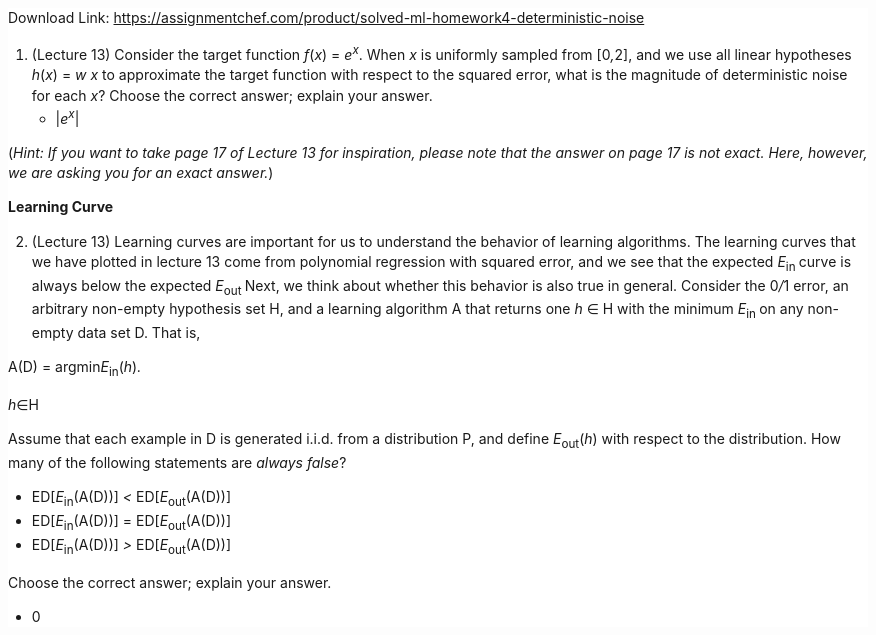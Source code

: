 Download Link: https://assignmentchef.com/product/solved-ml-homework4-deterministic-noise
<br>



<ol>

 <li>(Lecture 13) Consider the target function <em>f</em>(<em>x</em>) = <em>e<sup>x</sup></em>. When <em>x </em>is uniformly sampled from [0<em>,</em>2], and we use all linear hypotheses <em>h</em>(<em>x</em>) = <em>w </em> <em>x </em>to approximate the target function with respect to the squared error, what is the magnitude of deterministic noise for each <em>x</em>? Choose the correct answer; explain your answer.

  <ul>

   <li>|<em>e<sup>x</sup></em>|</li>

  </ul></li>

</ol>

(<em>Hint: If you want to take page 17 of Lecture 13 for inspiration, please note that the answer on page 17 is </em><em>not exact. Here, however, we are asking you for an exact answer.</em>)

<strong>Learning Curve</strong>

<ol start="2">

 <li>(Lecture 13) Learning curves are important for us to understand the behavior of learning algorithms. The learning curves that we have plotted in lecture 13 come from polynomial regression with squared error, and we see that the expected <em>E</em><sub>in </sub>curve is always below the expected <em>E</em><sub>out </sub> Next, we think about whether this behavior is also true in general. Consider the 0<em>/</em>1 error, an arbitrary non-empty hypothesis set H, and a learning algorithm A that returns one <em>h </em>∈ H with the minimum <em>E</em><sub>in </sub>on any non-empty data set D. That is,</li>

</ol>

A(D) = argmin<em>E</em><sub>in</sub>(<em>h</em>)<em>.</em>

<em>h</em>∈H

Assume that each example in D is generated i.i.d. from a distribution P, and define <em>E</em><sub>out</sub>(<em>h</em>) with respect to the distribution. How many of the following statements are <em>always false</em>?

<ul>

 <li>ED[<em>E</em><sub>in</sub>(A(D))] <em>&lt; </em>ED[<em>E</em><sub>out</sub>(A(D))]</li>

 <li>ED[<em>E</em><sub>in</sub>(A(D))] = ED[<em>E</em><sub>out</sub>(A(D))]</li>

 <li>ED[<em>E</em><sub>in</sub>(A(D))] <em>&gt; </em>ED[<em>E</em><sub>out</sub>(A(D))]</li>

</ul>

Choose the correct answer; explain your answer.

<ul>

 <li>0</li>
